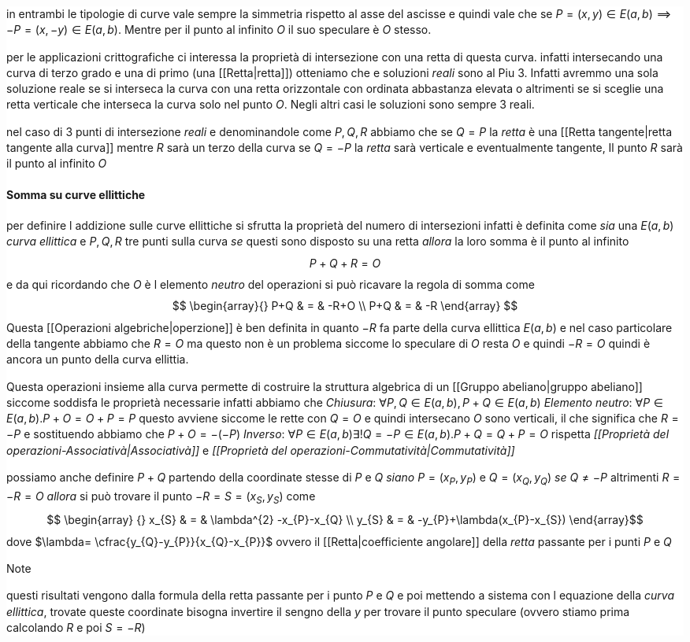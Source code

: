 
in entrambi le tipologie di curve vale sempre la simmetria rispetto al asse del ascisse e quindi vale che se $P=(x,y) \in E(a,b) \implies -P=(x,-y) \in E(a,b)$. Mentre per il punto al infinito $O$ il suo speculare è $O$ stesso.

per le applicazioni crittografiche ci interessa la proprietà di intersezione con una retta di questa curva. 
infatti intersecando una curva di terzo grado e una di primo (una [[Retta|retta]]) otteniamo che e soluzioni _reali_ sono al Piu 3.
Infatti avremmo una sola soluzione reale se si interseca la curva con una retta orizzontale con ordinata abbastanza elevata o altrimenti se si sceglie una retta verticale che interseca la curva solo nel punto $O$. 
Negli altri casi le soluzioni sono sempre 3 reali.

nel caso di 3 punti di intersezione _reali_ e denominandole come $P,Q,R$ abbiamo che 
se $Q=P$ la _retta_ è una [[Retta tangente|retta tangente alla curva]] mentre $R$ sarà un terzo della curva
se $Q = -P$ la _retta_ sarà verticale e eventualmente tangente, Il punto $R$ sarà il punto al infinito $O$ 

#### Somma su curve ellittiche
per definire l addizione sulle curve ellittiche si sfrutta la proprietà del numero di intersezioni infatti è definita come _sia_ una $E(a,b)$ _curva ellittica_  e $P,Q,R$ tre punti sulla curva
_se_ questi sono disposto su una retta
_allora_ la loro somma è il punto al infinito
 $$P+Q+R =O$$
e da qui ricordando che $O$ è l elemento _neutro_ del operazioni si può ricavare la regola di somma come 
 $$
 \begin{array}{}
 P+Q  & = &  -R+O \\
 P+Q  & = & -R 
\end{array}
 $$
 Questa [[Operazioni algebriche|operzione]] è ben definita in quanto $-R$ fa parte della curva ellittica $E(a,b)$ e nel caso particolare della tangente abbiamo che $R=O$ ma questo non è un problema siccome lo speculare di $O$ resta $O$ e quindi $-R=O$ quindi è ancora un punto della curva ellittia.


Questa operazioni insieme alla curva permette di costruire la struttura algebrica di un [[Gruppo abeliano|gruppo abeliano]] siccome soddisfa le proprietà necessarie infatti abbiamo che 
_Chiusura_: $\forall P,Q \in E(a,b), P+Q \in E(a,b)$ 
_Elemento neutro_: $\forall P \in E(a,b). P +O = O +P =P$ 
	questo avviene siccome le rette con $Q =O$  e quindi intersecano $O$ sono verticali, il che significa che $R=-P$ e sostituendo abbiamo che $P+O=-(-P)$
_Inverso_: $\forall P \in E(a,b)\exists!Q=-P \in E(a,b). P+Q=Q+P=O$ 
rispetta _[[Proprietà del operazioni-Associativà|Associativà]]_ e _[[Proprietà del operazioni-Commutatività|Commutatività]]_

possiamo anche definire $P+Q$ partendo della coordinate stesse di $P$ e $Q$ 
_siano_ $P=(x_{P},y_{P})$ e $Q =(x_{Q},y_{Q})$ 
_se_ $Q \not= - P$ altrimenti $R =-R= O$
_allora_ si può trovare il punto $-R=S=(x_{S},y_{S})$ come 
$$
\begin{array} {}
x_{S} & = & \lambda^{2} -x_{P}-x_{Q} \\
y_{S}  & =  & -y_{P}+\lambda(x_{P}-x_{S})
\end{array}$$
 dove $\lambda= \cfrac{y_{Q}-y_{P}}{x_{Q}-x_{P}}$ ovvero il [[Retta|coefficiente angolare]] della _retta_ passante per i punti $P$ e $Q$
 >[!note]
 >questi risultati vengono dalla formula della retta passante per i punto $P$ e $Q$ e poi mettendo a sistema con l equazione della _curva ellittica_, trovate queste coordinate bisogna invertire il sengno della $y$ per trovare il punto speculare (ovvero stiamo prima calcolando $R$ e poi $S=-R$)
